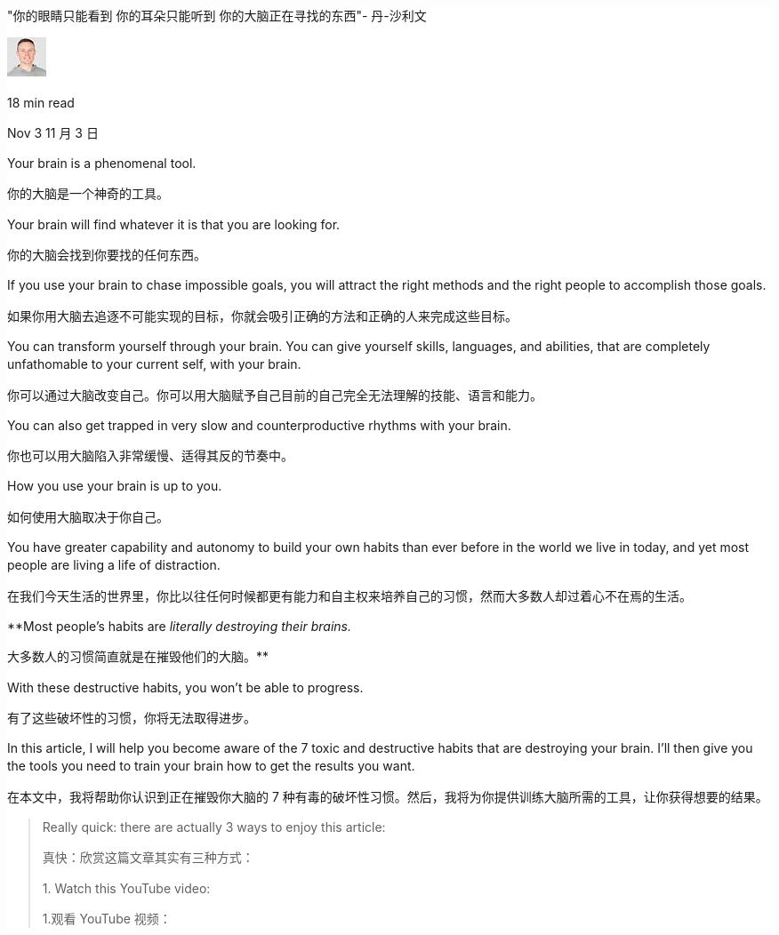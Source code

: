 "你的眼睛只能看到 你的耳朵只能听到 你的大脑正在寻找的东西"- 丹-沙利文

[![Benjamin Hardy, PhD](2VV7wGRdh2IqqSqiMsJTp9g.jpeg)](https://medium.com/@benjaminhardy?source=post_page-----136e2d8c8cde--------------------------------)

18 min read

Nov 3 11 月 3 日

Your brain is a phenomenal tool.  

你的大脑是一个神奇的工具。

Your brain will find whatever it is that you are looking for.  

你的大脑会找到你要找的任何东西。

If you use your brain to chase impossible goals, you will attract the right methods and the right people to accomplish those goals.  

如果你用大脑去追逐不可能实现的目标，你就会吸引正确的方法和正确的人来完成这些目标。

You can transform yourself through your brain. You can give yourself skills, languages, and abilities, that are completely unfathomable to your current self, with your brain.  

你可以通过大脑改变自己。你可以用大脑赋予自己目前的自己完全无法理解的技能、语言和能力。

You can also get trapped in very slow and counterproductive rhythms with your brain.  

你也可以用大脑陷入非常缓慢、适得其反的节奏中。

How you use your brain is up to you.  

如何使用大脑取决于你自己。

You have greater capability and autonomy to build your own habits than ever before in the world we live in today, and yet most people are living a life of distraction.  

在我们今天生活的世界里，你比以往任何时候都更有能力和自主权来培养自己的习惯，然而大多数人却过着心不在焉的生活。

**Most people’s habits are _literally destroying their brains._  

大多数人的习惯简直就是在摧毁他们的大脑。**

With these destructive habits, you won’t be able to progress.  

有了这些破坏性的习惯，你将无法取得进步。

In this article, I will help you become aware of the 7 toxic and destructive habits that are destroying your brain. I’ll then give you the tools you need to train your brain how to get the results you want.  

在本文中，我将帮助你认识到正在摧毁你大脑的 7 种有毒的破坏性习惯。然后，我将为你提供训练大脑所需的工具，让你获得想要的结果。

> Really quick: there are actually 3 ways to enjoy this article:  
> 
> 真快：欣赏这篇文章其实有三种方式：
> 
> 1\. Watch this YouTube video:  
> 
> 1.观看 YouTube 视频：
